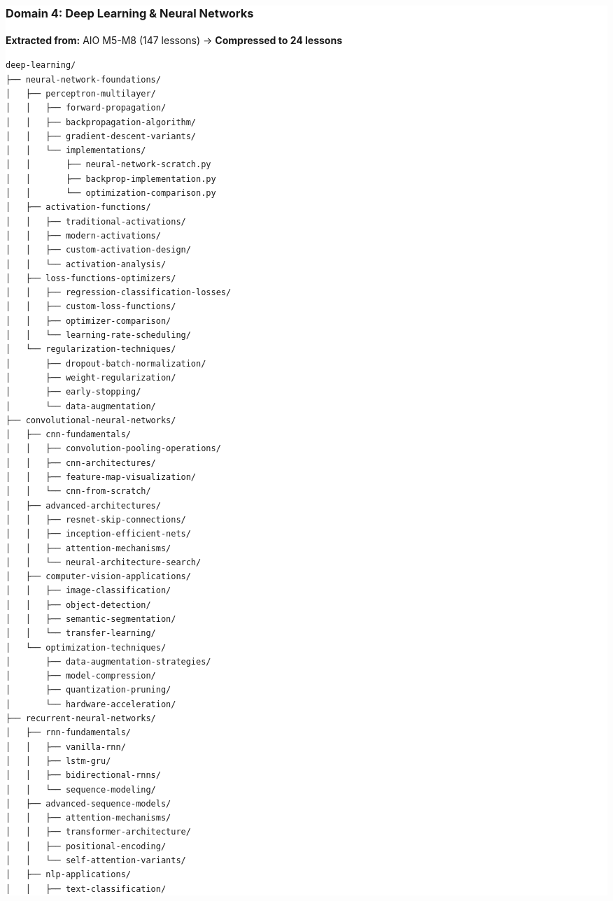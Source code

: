 ### **Domain 4: Deep Learning & Neural Networks**

**Extracted from:** AIO M5-M8 (147 lessons) → **Compressed to 24 lessons**

```
deep-learning/
├── neural-network-foundations/
│   ├── perceptron-multilayer/
│   │   ├── forward-propagation/
│   │   ├── backpropagation-algorithm/
│   │   ├── gradient-descent-variants/
│   │   └── implementations/
│   │       ├── neural-network-scratch.py
│   │       ├── backprop-implementation.py
│   │       └── optimization-comparison.py
│   ├── activation-functions/
│   │   ├── traditional-activations/
│   │   ├── modern-activations/
│   │   ├── custom-activation-design/
│   │   └── activation-analysis/
│   ├── loss-functions-optimizers/
│   │   ├── regression-classification-losses/
│   │   ├── custom-loss-functions/
│   │   ├── optimizer-comparison/
│   │   └── learning-rate-scheduling/
│   └── regularization-techniques/
│       ├── dropout-batch-normalization/
│       ├── weight-regularization/
│       ├── early-stopping/
│       └── data-augmentation/
├── convolutional-neural-networks/
│   ├── cnn-fundamentals/
│   │   ├── convolution-pooling-operations/
│   │   ├── cnn-architectures/
│   │   ├── feature-map-visualization/
│   │   └── cnn-from-scratch/
│   ├── advanced-architectures/
│   │   ├── resnet-skip-connections/
│   │   ├── inception-efficient-nets/
│   │   ├── attention-mechanisms/
│   │   └── neural-architecture-search/
│   ├── computer-vision-applications/
│   │   ├── image-classification/
│   │   ├── object-detection/
│   │   ├── semantic-segmentation/
│   │   └── transfer-learning/
│   └── optimization-techniques/
│       ├── data-augmentation-strategies/
│       ├── model-compression/
│       ├── quantization-pruning/
│       └── hardware-acceleration/
├── recurrent-neural-networks/
│   ├── rnn-fundamentals/
│   │   ├── vanilla-rnn/
│   │   ├── lstm-gru/
│   │   ├── bidirectional-rnns/
│   │   └── sequence-modeling/
│   ├── advanced-sequence-models/
│   │   ├── attention-mechanisms/
│   │   ├── transformer-architecture/
│   │   ├── positional-encoding/
│   │   └── self-attention-variants/
│   ├── nlp-applications/
│   │   ├── text-classification/
```